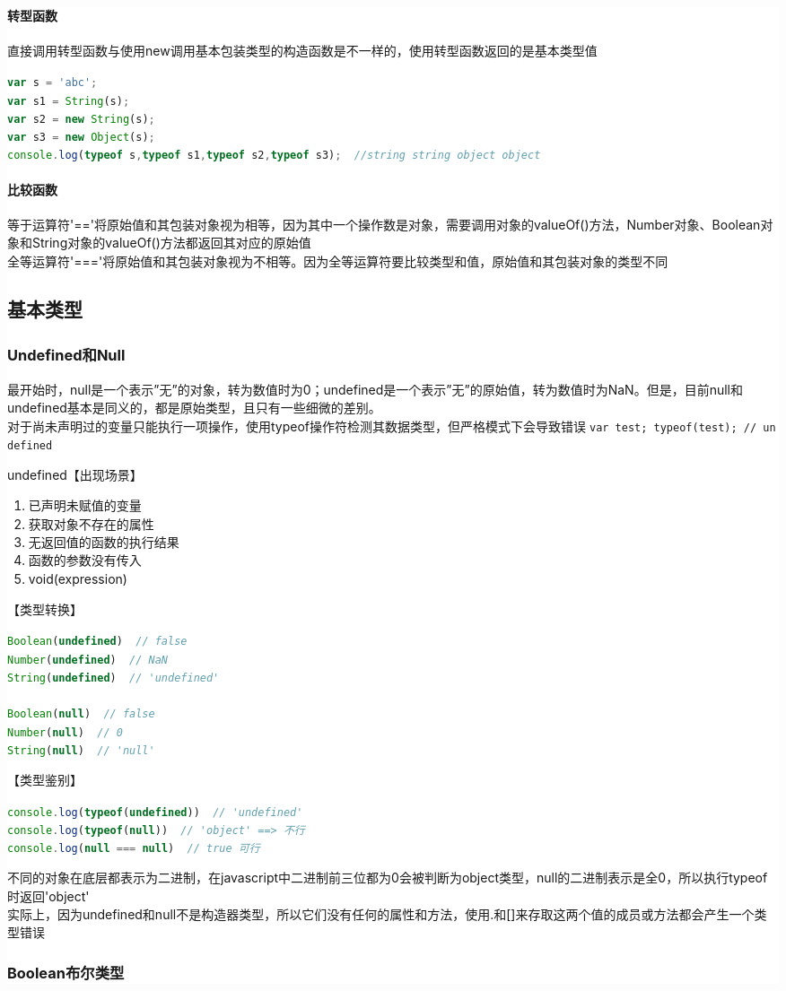 #### 转型函数

直接调用转型函数与使用new调用基本包装类型的构造函数是不一样的，使用转型函数返回的是基本类型值
```js
var s = 'abc';
var s1 = String(s);
var s2 = new String(s);
var s3 = new Object(s);
console.log(typeof s,typeof s1,typeof s2,typeof s3);  //string string object object
```

#### 比较函数

等于运算符'=='将原始值和其包装对象视为相等，因为其中一个操作数是对象，需要调用对象的valueOf()方法，Number对象、Boolean对象和String对象的valueOf()方法都返回其对应的原始值<br>
全等运算符'==='将原始值和其包装对象视为不相等。因为全等运算符要比较类型和值，原始值和其包装对象的类型不同

## 基本类型

### Undefined和Null

最开始时，null是一个表示”无”的对象，转为数值时为0；undefined是一个表示”无”的原始值，转为数值时为NaN。但是，目前null和undefined基本是同义的，都是原始类型，且只有一些细微的差别。<br>
对于尚未声明过的变量只能执行一项操作，使用typeof操作符检测其数据类型，但严格模式下会导致错误 ``var test; typeof(test); // undefined``

undefined【出现场景】
1. 已声明未赋值的变量
2. 获取对象不存在的属性
3. 无返回值的函数的执行结果
4. 函数的参数没有传入
5. void(expression)

【类型转换】
```js
Boolean(undefined)  // false
Number(undefined)  // NaN
String(undefined)  // 'undefined'

Boolean(null)  // false
Number(null)  // 0
String(null)  // 'null'
```

【类型鉴别】
```js
console.log(typeof(undefined))  // 'undefined'
console.log(typeof(null))  // 'object' ==> 不行
console.log(null === null)  // true 可行
```

不同的对象在底层都表示为二进制，在javascript中二进制前三位都为0会被判断为object类型，null的二进制表示是全0，所以执行typeof时返回'object'<br>
实际上，因为undefined和null不是构造器类型，所以它们没有任何的属性和方法，使用.和[]来存取这两个值的成员或方法都会产生一个类型错误

### Boolean布尔类型
